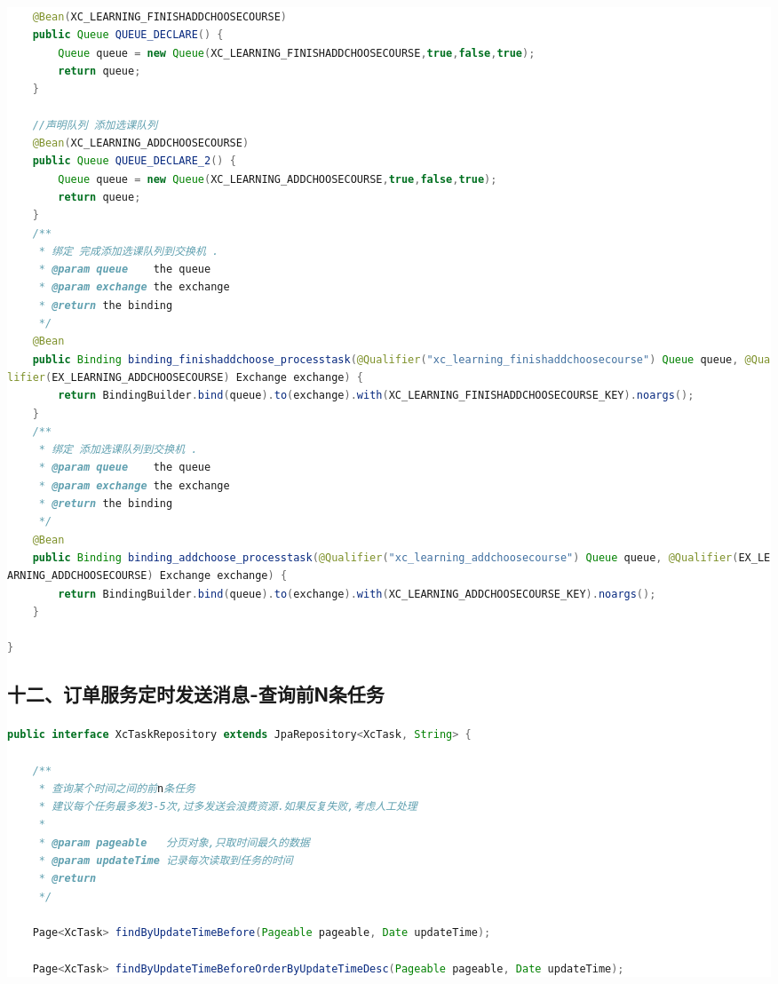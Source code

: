 ```java
    @Bean(XC_LEARNING_FINISHADDCHOOSECOURSE)
    public Queue QUEUE_DECLARE() {
        Queue queue = new Queue(XC_LEARNING_FINISHADDCHOOSECOURSE,true,false,true);
        return queue;
    }

    //声明队列 添加选课队列
    @Bean(XC_LEARNING_ADDCHOOSECOURSE)
    public Queue QUEUE_DECLARE_2() {
        Queue queue = new Queue(XC_LEARNING_ADDCHOOSECOURSE,true,false,true);
        return queue;
    }
    /**
     * 绑定 完成添加选课队列到交换机 .
     * @param queue    the queue
     * @param exchange the exchange
     * @return the binding
     */
    @Bean
    public Binding binding_finishaddchoose_processtask(@Qualifier("xc_learning_finishaddchoosecourse") Queue queue, @Qualifier(EX_LEARNING_ADDCHOOSECOURSE) Exchange exchange) {
        return BindingBuilder.bind(queue).to(exchange).with(XC_LEARNING_FINISHADDCHOOSECOURSE_KEY).noargs();
    }
    /**
     * 绑定 添加选课队列到交换机 .
     * @param queue    the queue
     * @param exchange the exchange
     * @return the binding
     */
    @Bean
    public Binding binding_addchoose_processtask(@Qualifier("xc_learning_addchoosecourse") Queue queue, @Qualifier(EX_LEARNING_ADDCHOOSECOURSE) Exchange exchange) {
        return BindingBuilder.bind(queue).to(exchange).with(XC_LEARNING_ADDCHOOSECOURSE_KEY).noargs();
    }

}

```





## 十二、订单服务定时发送消息-查询前N条任务



```java
public interface XcTaskRepository extends JpaRepository<XcTask, String> {

    /**
     * 查询某个时间之间的前n条任务
     * 建议每个任务最多发3-5次,过多发送会浪费资源.如果反复失败,考虑人工处理
     *
     * @param pageable   分页对象,只取时间最久的数据
     * @param updateTime 记录每次读取到任务的时间
     * @return
     */

    Page<XcTask> findByUpdateTimeBefore(Pageable pageable, Date updateTime);

    Page<XcTask> findByUpdateTimeBeforeOrderByUpdateTimeDesc(Pageable pageable, Date updateTime);

```
